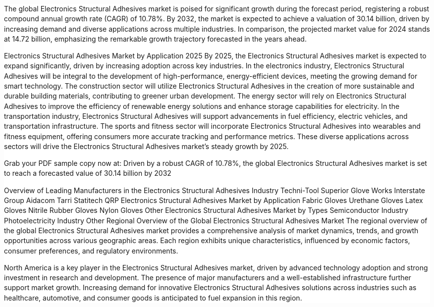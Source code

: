 The global Electronics Structural Adhesives market is poised for significant growth during the forecast period, registering a robust compound annual growth rate (CAGR) of 10.78%. By 2032, the market is expected to achieve a valuation of 30.14 billion, driven by increasing demand and diverse applications across multiple industries. In comparison, the projected market value for 2024 stands at 14.72 billion, emphasizing the remarkable growth trajectory forecasted in the years ahead. 

Electronics Structural Adhesives Market by Application 2025
By 2025, the Electronics Structural Adhesives market is expected to expand significantly, driven by increasing adoption across key industries. In the electronics industry, Electronics Structural Adhesives will be integral to the development of high-performance, energy-efficient devices, meeting the growing demand for smart technology. The construction sector will utilize Electronics Structural Adhesives in the creation of more sustainable and durable building materials, contributing to greener urban development. The energy sector will rely on Electronics Structural Adhesives to improve the efficiency of renewable energy solutions and enhance storage capabilities for electricity. In the transportation industry, Electronics Structural Adhesives will support advancements in fuel efficiency, electric vehicles, and transportation infrastructure. The sports and fitness sector will incorporate Electronics Structural Adhesives into wearables and fitness equipment, offering consumers more accurate tracking and performance metrics. These diverse applications across sectors will drive the Electronics Structural Adhesives market’s steady growth by 2025.

Grab your PDF sample copy now at: Driven by a robust CAGR of 10.78%, the global Electronics Structural Adhesives market is set to reach a forecasted value of 30.14 billion by 2032

Overview of Leading Manufacturers in the Electronics Structural Adhesives Industry
Techni-Tool
Superior Glove Works
Interstate Group
Aidacom
Tarri Statitech
QRP
Electronics Structural Adhesives Market by Application
Fabric Gloves
Urethane Gloves
Latex Gloves
Nitrile Rubber Gloves
Nylon Gloves
Other
Electronics Structural Adhesives Market by Types
Semiconductor Industry
Photoelectricity Industry
Other
Regional Overview of the Global Electronics Structural Adhesives Market
The regional overview of the global Electronics Structural Adhesives market provides a comprehensive analysis of market dynamics, trends, and growth opportunities across various geographic areas. Each region exhibits unique characteristics, influenced by economic factors, consumer preferences, and regulatory environments.

North America is a key player in the Electronics Structural Adhesives market, driven by advanced technology adoption and strong investment in research and development. The presence of major manufacturers and a well-established infrastructure further support market growth. Increasing demand for innovative Electronics Structural Adhesives solutions across industries such as healthcare, automotive, and consumer goods is anticipated to fuel expansion in this region.
